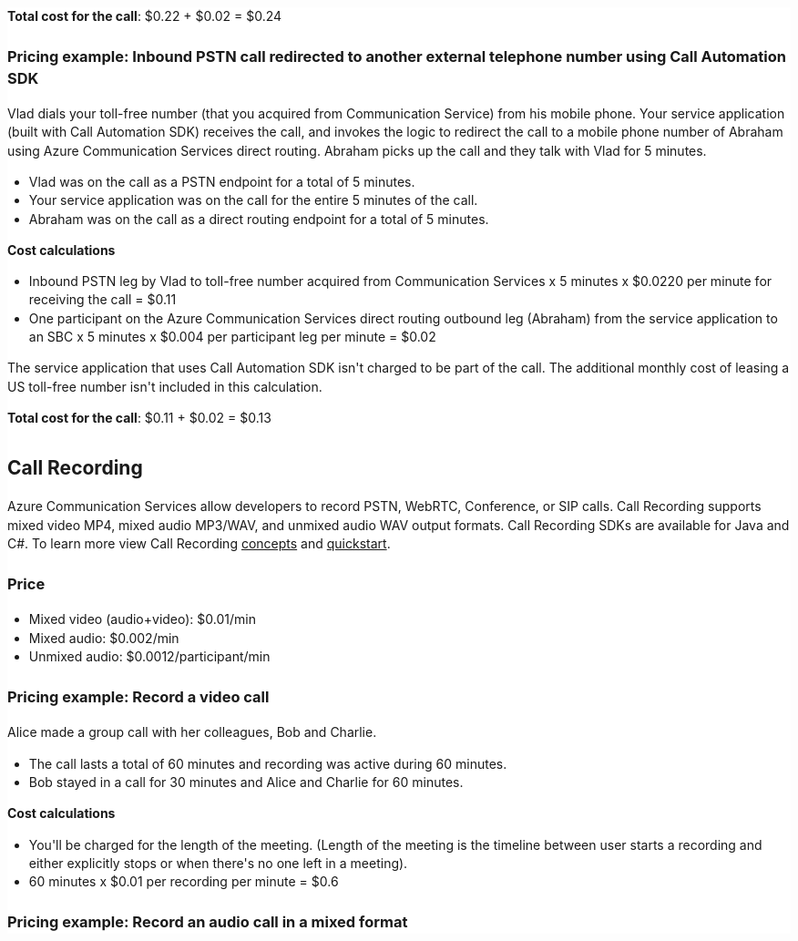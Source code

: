 **Total cost for the call**: $0.22 + $0.02 = $0.24

### Pricing example: Inbound PSTN call redirected to another external telephone number using Call Automation SDK

Vlad dials your toll-free number (that you acquired from Communication Service) from his mobile phone. Your service application (built with Call Automation SDK) receives the call, and invokes the logic to redirect the call to a mobile phone number of Abraham using Azure Communication Services direct routing. Abraham picks up the call and they talk with Vlad for 5 minutes.

- Vlad was on the call as a PSTN endpoint for a total of 5 minutes.
- Your service application was on the call for the entire 5 minutes of the call.
- Abraham was on the call as a direct routing endpoint for a total of 5 minutes.

**Cost calculations**

- Inbound PSTN leg by Vlad to toll-free number acquired from Communication Services x 5 minutes x $0.0220 per minute for receiving the call = $0.11
- One participant on the Azure Communication Services direct routing outbound leg (Abraham) from the service application to an SBC x 5 minutes x $0.004 per participant leg per minute = $0.02

The service application that uses Call Automation SDK isn't charged to be part of the call. The additional monthly cost of leasing a US toll-free number isn't included in this calculation.

**Total cost for the call**: $0.11 + $0.02 = $0.13

## Call Recording

Azure Communication Services allow developers to record PSTN, WebRTC, Conference, or SIP calls. Call Recording supports mixed video MP4, mixed audio MP3/WAV, and unmixed audio WAV output formats. Call Recording SDKs are available for Java and C#. To learn more view Call Recording [concepts](./voice-video-calling/call-recording.md) and [quickstart](../quickstarts/voice-video-calling/get-started-call-recording.md).

### Price

- Mixed video (audio+video): $0.01/min
- Mixed audio: $0.002/min
- Unmixed audio: $0.0012/participant/min


### Pricing example: Record a video call

Alice made a group call with her colleagues, Bob and Charlie. 

- The call lasts a total of 60 minutes and recording was active during 60 minutes.
- Bob stayed in a call for 30 minutes and Alice and Charlie for 60 minutes.

**Cost calculations**
- You'll be charged for the length of the meeting. (Length of the meeting is the timeline between user starts a recording and either explicitly stops or when there's no one left in a meeting).
- 60 minutes x $0.01 per recording per minute = $0.6

### Pricing example: Record an audio call in a mixed format
